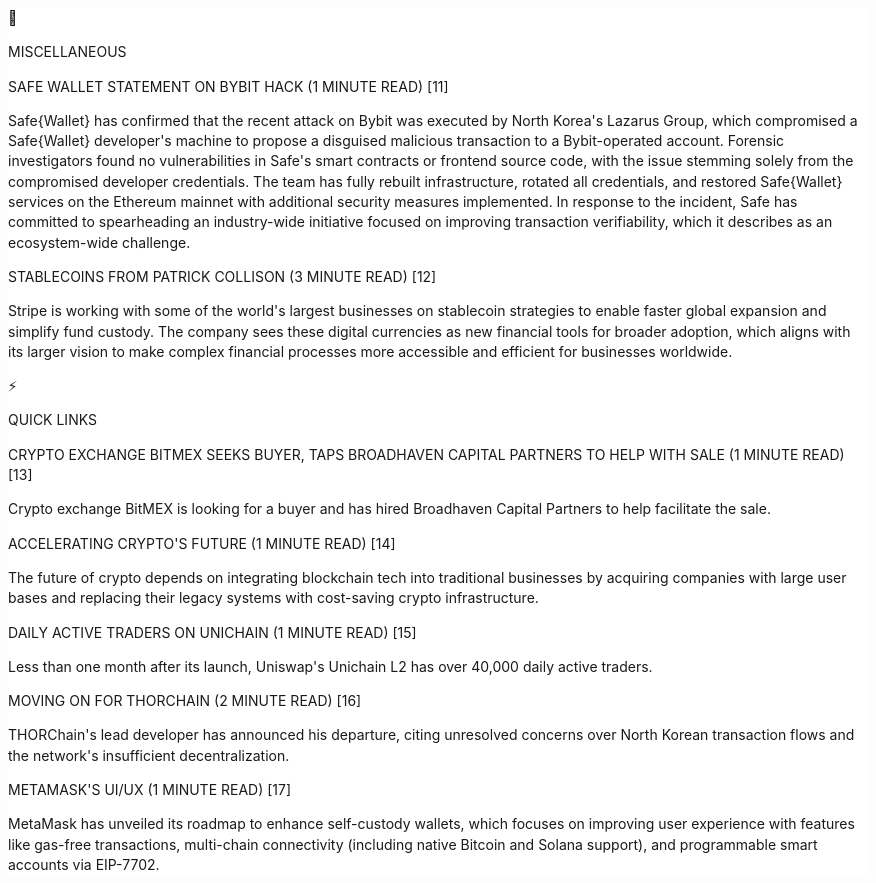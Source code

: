 🦄 

MISCELLANEOUS

 SAFE WALLET STATEMENT ON BYBIT HACK (1 MINUTE READ) [11] 

 Safe{Wallet} has confirmed that the recent attack on Bybit was
executed by North Korea's Lazarus Group, which compromised a
Safe{Wallet} developer's machine to propose a disguised malicious
transaction to a Bybit-operated account. Forensic investigators found
no vulnerabilities in Safe's smart contracts or frontend source code,
with the issue stemming solely from the compromised developer
credentials. The team has fully rebuilt infrastructure, rotated all
credentials, and restored Safe{Wallet} services on the Ethereum
mainnet with additional security measures implemented. In response to
the incident, Safe has committed to spearheading an industry-wide
initiative focused on improving transaction verifiability, which it
describes as an ecosystem-wide challenge. 

 STABLECOINS FROM PATRICK COLLISON (3 MINUTE READ) [12] 

 Stripe is working with some of the world's largest businesses on
stablecoin strategies to enable faster global expansion and simplify
fund custody. The company sees these digital currencies as new
financial tools for broader adoption, which aligns with its larger
vision to make complex financial processes more accessible and
efficient for businesses worldwide. 

⚡ 

QUICK LINKS

 CRYPTO EXCHANGE BITMEX SEEKS BUYER, TAPS BROADHAVEN CAPITAL PARTNERS
TO HELP WITH SALE (1 MINUTE READ) [13] 

 Crypto exchange BitMEX is looking for a buyer and has hired
Broadhaven Capital Partners to help facilitate the sale. 

 ACCELERATING CRYPTO'S FUTURE (1 MINUTE READ) [14] 

 The future of crypto depends on integrating blockchain tech into
traditional businesses by acquiring companies with large user bases
and replacing their legacy systems with cost-saving crypto
infrastructure. 

 DAILY ACTIVE TRADERS ON UNICHAIN (1 MINUTE READ) [15] 

 Less than one month after its launch, Uniswap's Unichain L2 has over
40,000 daily active traders. 

 MOVING ON FOR THORCHAIN (2 MINUTE READ) [16] 

 THORChain's lead developer has announced his departure, citing
unresolved concerns over North Korean transaction flows and the
network's insufficient decentralization. 

 METAMASK'S UI/UX (1 MINUTE READ) [17] 

 MetaMask has unveiled its roadmap to enhance self-custody wallets,
which focuses on improving user experience with features like gas-free
transactions, multi-chain connectivity (including native Bitcoin and
Solana support), and programmable smart accounts via EIP-7702. 
